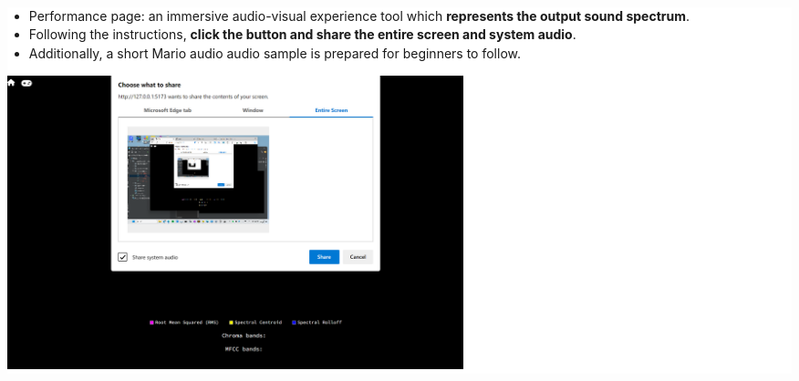 + Performance page: an immersive audio-visual experience tool which <b>represents the output sound spectrum</b>.
+ Following the instructions, <b>click the button and share the entire screen and system audio</b>.
+ Additionally, a short Mario audio audio sample is prepared for beginners to follow.
<div>
<img width="500px" src="./readme-image/stft-instruction.png">
<div>
<div>